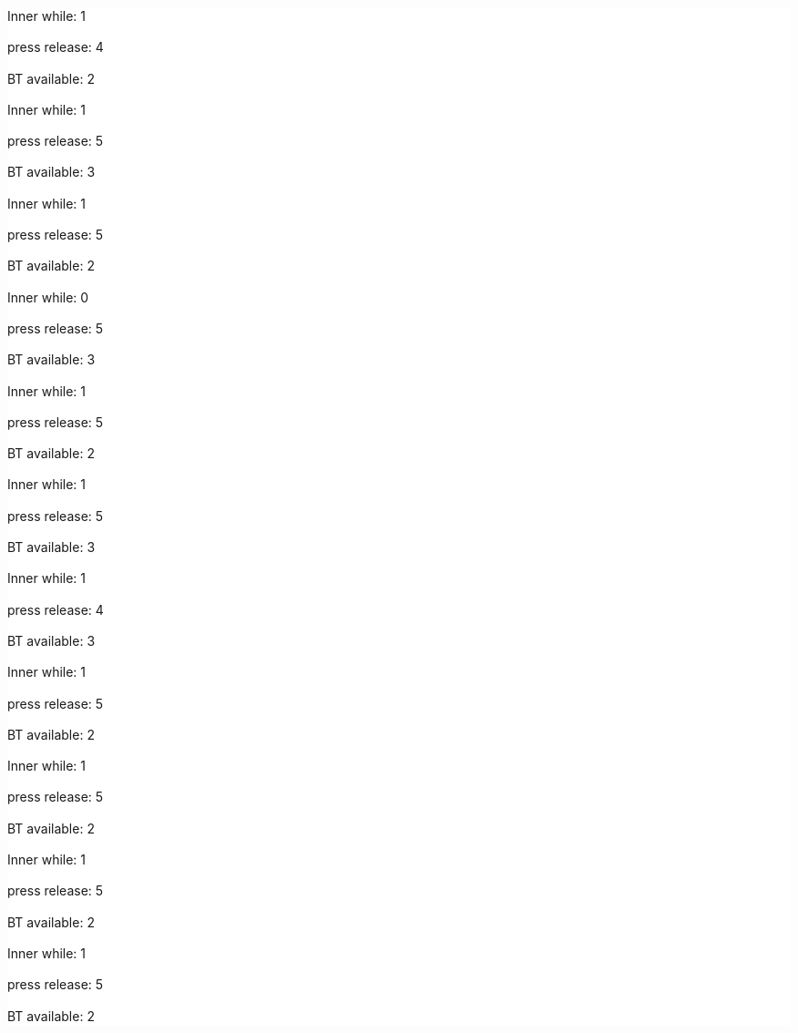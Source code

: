 Inner while: 1

press release: 4

BT available: 2

Inner while: 1

press release: 5

BT available: 3

Inner while: 1

press release: 5

BT available: 2

Inner while: 0

press release: 5

BT available: 3

Inner while: 1

press release: 5

BT available: 2

Inner while: 1

press release: 5

BT available: 3

Inner while: 1

press release: 4

BT available: 3

Inner while: 1

press release: 5

BT available: 2

Inner while: 1

press release: 5

BT available: 2

Inner while: 1

press release: 5

BT available: 2

Inner while: 1

press release: 5

BT available: 2
